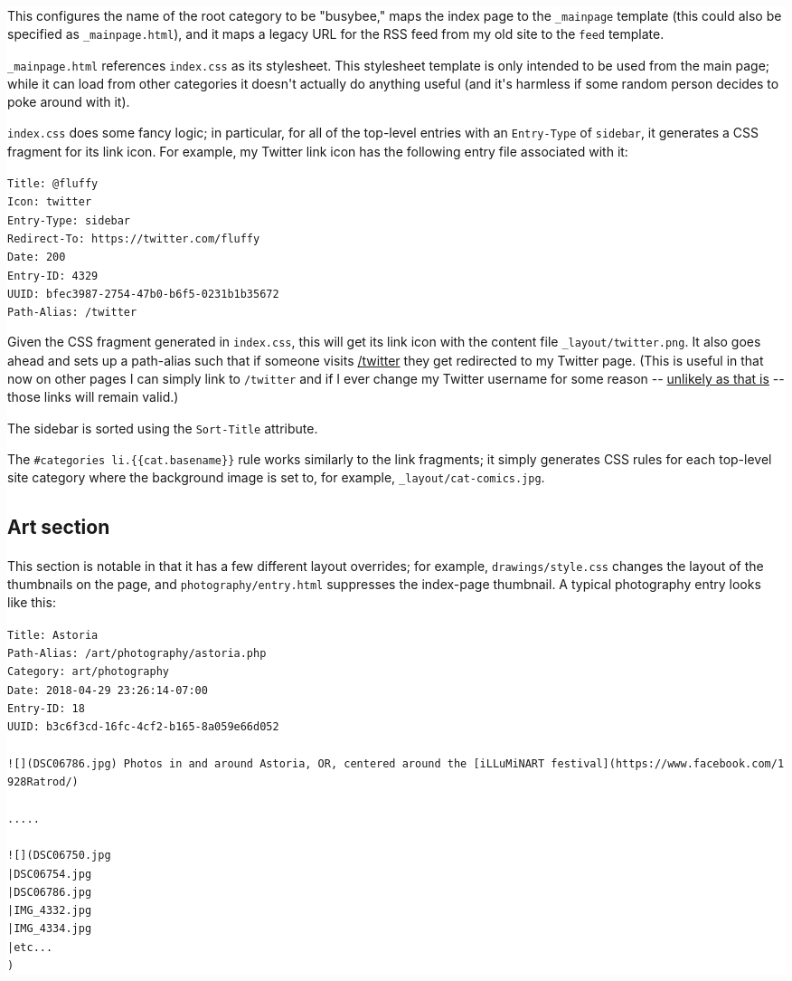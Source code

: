 This configures the name of the root category to be "busybee," maps the index page to the `_mainpage` template (this could also be specified as `_mainpage.html`), and it maps a legacy URL for the RSS feed from my old site to the `feed` template.

`_mainpage.html` references `index.css` as its stylesheet. This stylesheet template is only intended to be used from the main page; while it can load from other categories it doesn't actually do anything useful (and it's harmless if some random person decides to poke around with it).

`index.css` does some fancy logic; in particular, for all of the top-level entries with an `Entry-Type` of `sidebar`, it generates a CSS fragment for its link icon. For example, my Twitter link icon has the following entry file associated with it:

```
Title: @fluffy
Icon: twitter
Entry-Type: sidebar
Redirect-To: https://twitter.com/fluffy
Date: 200
Entry-ID: 4329
UUID: bfec3987-2754-47b0-b6f5-0231b1b35672
Path-Alias: /twitter
```

Given the CSS fragment generated in `index.css`, this will get its link icon with the content file `_layout/twitter.png`. It also goes ahead and sets up a path-alias such that if someone visits [/twitter](https://beesbuzz.biz/twitter) they get redirected to my Twitter page. (This is useful in that now on other pages I can simply link to `/twitter` and if I ever change my Twitter username for some reason -- [unlikely as that is](https://twitter.com/fluffy/status/1140411704414621696) -- those links will remain valid.)

The sidebar is sorted using the `Sort-Title` attribute.

The `#categories li.{{cat.basename}}` rule works similarly to the link fragments; it simply generates CSS rules for each top-level site category where the background image is set to, for example, `_layout/cat-comics.jpg`.

## Art section

This section is notable in that it has a few different layout overrides; for example, `drawings/style.css` changes the layout of the thumbnails on the page, and `photography/entry.html` suppresses the index-page thumbnail. A typical photography entry looks like this:

```
Title: Astoria
Path-Alias: /art/photography/astoria.php
Category: art/photography
Date: 2018-04-29 23:26:14-07:00
Entry-ID: 18
UUID: b3c6f3cd-16fc-4cf2-b165-8a059e66d052

![](DSC06786.jpg) Photos in and around Astoria, OR, centered around the [iLLuMiNART festival](https://www.facebook.com/1928Ratrod/)

.....

![](DSC06750.jpg
|DSC06754.jpg
|DSC06786.jpg
|IMG_4332.jpg
|IMG_4334.jpg
|etc...
)
```
